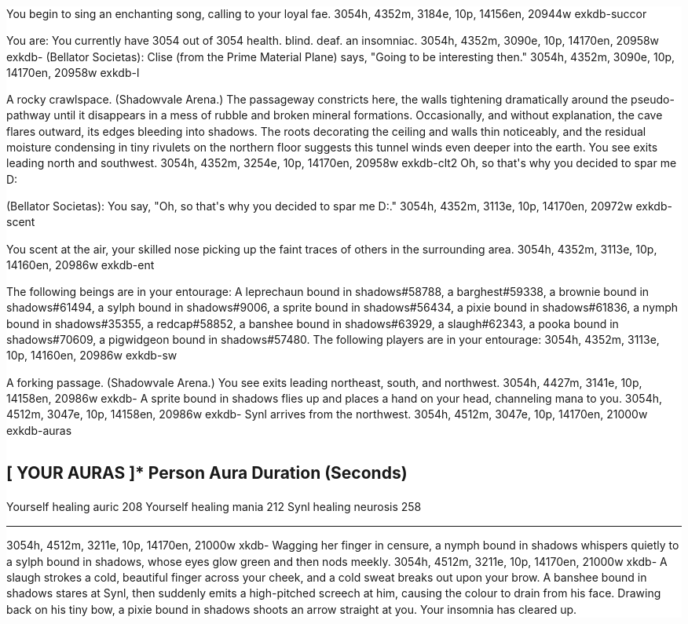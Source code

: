 You begin to sing an enchanting song, calling to your loyal fae.
3054h, 4352m, 3184e, 10p, 14156en, 20944w exkdb-succor

You are:
You currently have 3054 out of 3054 health.
blind.
deaf.
an insomniac.
3054h, 4352m, 3090e, 10p, 14170en, 20958w exkdb-
(Bellator Societas): Clise (from the Prime Material Plane) says, "Going to be 
interesting then."
3054h, 4352m, 3090e, 10p, 14170en, 20958w exkdb-l

A rocky crawlspace. (Shadowvale Arena.)
The passageway constricts here, the walls tightening dramatically around the 
pseudo-pathway until it disappears in a mess of rubble and broken mineral 
formations. Occasionally, and without explanation, the cave flares outward, its 
edges bleeding into shadows. The roots decorating the ceiling and walls thin 
noticeably, and the residual moisture condensing in tiny rivulets on the 
northern floor suggests this tunnel winds even deeper into the earth.
You see exits leading north and southwest.
3054h, 4352m, 3254e, 10p, 14170en, 20958w exkdb-clt2 Oh, so that's why you decided to spar me D:

(Bellator Societas): You say, "Oh, so that's why you decided to spar me D:."
3054h, 4352m, 3113e, 10p, 14170en, 20972w exkdb-scent

You scent at the air, your skilled nose picking up the faint traces of others in
the surrounding area.
3054h, 4352m, 3113e, 10p, 14160en, 20986w exkdb-ent

The following beings are in your entourage:
A leprechaun bound in shadows#58788, a barghest#59338, a brownie bound in 
shadows#61494, a sylph bound in shadows#9006, a sprite bound in shadows#56434, a
pixie bound in shadows#61836, a nymph bound in shadows#35355, a redcap#58852, a 
banshee bound in shadows#63929, a slaugh#62343, a pooka bound in shadows#70609, 
a pigwidgeon bound in shadows#57480.
The following players are in your entourage:
3054h, 4352m, 3113e, 10p, 14160en, 20986w exkdb-sw

A forking passage. (Shadowvale Arena.)
You see exits leading northeast, south, and northwest.
3054h, 4427m, 3141e, 10p, 14158en, 20986w exkdb-
A sprite bound in shadows flies up and places a hand on your head, channeling 
mana to you.
3054h, 4512m, 3047e, 10p, 14158en, 20986w exkdb-
Synl arrives from the northwest.
3054h, 4512m, 3047e, 10p, 14170en, 21000w exkdb-auras

********************************[ YOUR AURAS ]*********************************
Person               Aura                           Duration (Seconds) 
-------------------------------------------------------------------------------
Yourself             healing auric                  208
Yourself             healing mania                  212
Synl                 healing neurosis               258
*******************************************************************************
3054h, 4512m, 3211e, 10p, 14170en, 21000w xkdb-
Wagging her finger in censure, a nymph bound in shadows whispers quietly to a 
sylph bound in shadows, whose eyes glow green and then nods meekly.
3054h, 4512m, 3211e, 10p, 14170en, 21000w xkdb-
A slaugh strokes a cold, beautiful finger across your cheek, and a cold sweat 
breaks out upon your brow.
A banshee bound in shadows stares at Synl, then suddenly emits a high-pitched 
screech at him, causing the colour to drain from his face.
Drawing back on his tiny bow, a pixie bound in shadows shoots an arrow straight 
at you.
Your insomnia has cleared up.